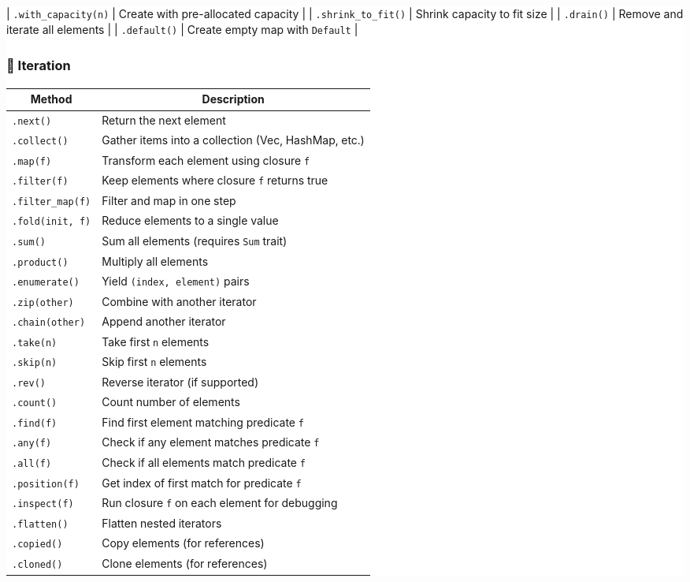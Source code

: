 | `.with_capacity(n)`              | Create with pre-allocated capacity               |
| `.shrink_to_fit()`               | Shrink capacity to fit size                      |
| `.drain()`                      | Remove and iterate all elements                  |
| `.default()`                    | Create empty map with `Default`                  |


### 🔁 Iteration

| Method               | Description                                  |
|----------------------|----------------------------------------------|
| `.next()`            | Return the next element                       |
| `.collect()`         | Gather items into a collection (Vec, HashMap, etc.) |
| `.map(f)`            | Transform each element using closure `f`    |
| `.filter(f)`         | Keep elements where closure `f` returns true|
| `.filter_map(f)`     | Filter and map in one step                    |
| `.fold(init, f)`     | Reduce elements to a single value             |
| `.sum()`             | Sum all elements (requires `Sum` trait)       |
| `.product()`         | Multiply all elements                          |
| `.enumerate()`       | Yield `(index, element)` pairs                 |
| `.zip(other)`        | Combine with another iterator                  |
| `.chain(other)`      | Append another iterator                        |
| `.take(n)`           | Take first `n` elements                        |
| `.skip(n)`           | Skip first `n` elements                        |
| `.rev()`             | Reverse iterator (if supported)                |
| `.count()`           | Count number of elements                       |
| `.find(f)`           | Find first element matching predicate `f`    |
| `.any(f)`            | Check if any element matches predicate `f`   |
| `.all(f)`            | Check if all elements match predicate `f`    |
| `.position(f)`       | Get index of first match for predicate `f`   |
| `.inspect(f)`        | Run closure `f` on each element for debugging |
| `.flatten()`         | Flatten nested iterators                       |
| `.copied()`          | Copy elements (for references)                 |
| `.cloned()`          | Clone elements (for references)                |
